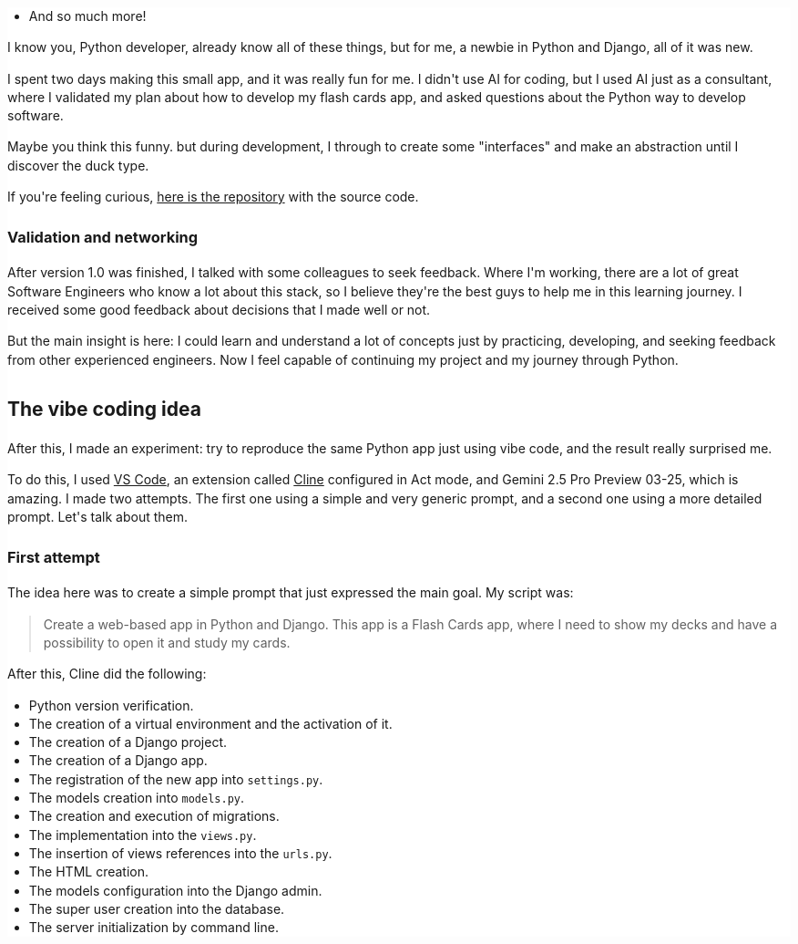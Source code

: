 - And so much more!

I know you, Python developer, already know all of these things, but for me, a newbie in Python and Django, all of it was new.

I spent two days making this small app, and it was really fun for me. I didn't use AI for coding, but I used AI just as a consultant, where I validated my plan about how to develop my flash cards app, and asked questions about the Python way to develop software.

Maybe you think this funny. but during development, I through to create some "interfaces" and make an abstraction until I discover the duck type.

If you're feeling curious, [here is the repository][django-flash-cards] with the source code.

### Validation and networking

After version 1.0 was finished, I talked with some colleagues to seek feedback. Where I'm working, there are a lot of great Software Engineers who know a lot about this stack, so I believe they're the best guys to help me in this learning journey. I received some good feedback about decisions that I made well or not.

But the main insight is here: I could learn and understand a lot of concepts just by practicing, developing, and seeking feedback from other experienced engineers. Now I feel capable of continuing my project and my journey through Python.

## The vibe coding idea

After this, I made an experiment: try to reproduce the same Python app just using vibe code, and the result really surprised me.

To do this, I used [VS Code][vs-code], an extension called [Cline][cline] configured in Act mode, and Gemini 2.5 Pro Preview 03-25, which is amazing. I made two attempts. The first one using a simple and very generic prompt, and a second one using a more detailed prompt. Let's talk about them.

### First attempt

The idea here was to create a simple prompt that just expressed the main goal. My script was:

> Create a web-based app in Python and Django. This app is a Flash Cards app, where I need to show my decks and have a possibility to open it and study my cards.

After this, Cline did the following:

- Python version verification.
- The creation of a virtual environment and the activation of it.
- The creation of a Django project.
- The creation of a Django app.
- The registration of the new app into `settings.py`.
- The models creation into `models.py`.
- The creation and execution of migrations.
- The implementation into the `views.py`.
- The insertion of views references into the `urls.py`.
- The HTML creation.
- The models configuration into the Django admin.
- The super user creation into the database.
- The server initialization by command line.


[python_3_path]: https://app.pluralsight.com/paths/skills/python-3
[django_path]: https://app.pluralsight.com/paths/skills/building-web-applications-with-django
[django-flash-cards]: https://github.com/ionixjunior/django-flash-cards
[vs-code]: https://code.visualstudio.com
[cline]: https://cline.bot
[video-does-ai-write-better-code-than-humans]: https://www.youtube.com/watch?v=6TbuelpcfS4
[post-vibe-coding-is-not-an-excuse-for-low-quality-work]: https://addyo.substack.com/p/vibe-coding-is-not-an-excuse-for
[post-reflections-about-vibe-coding]: https://www.linkedin.com/posts/rodriveracom_the-more-i-vibe-code-the-more-i-realize-activity-7321495011328495616-WFnq